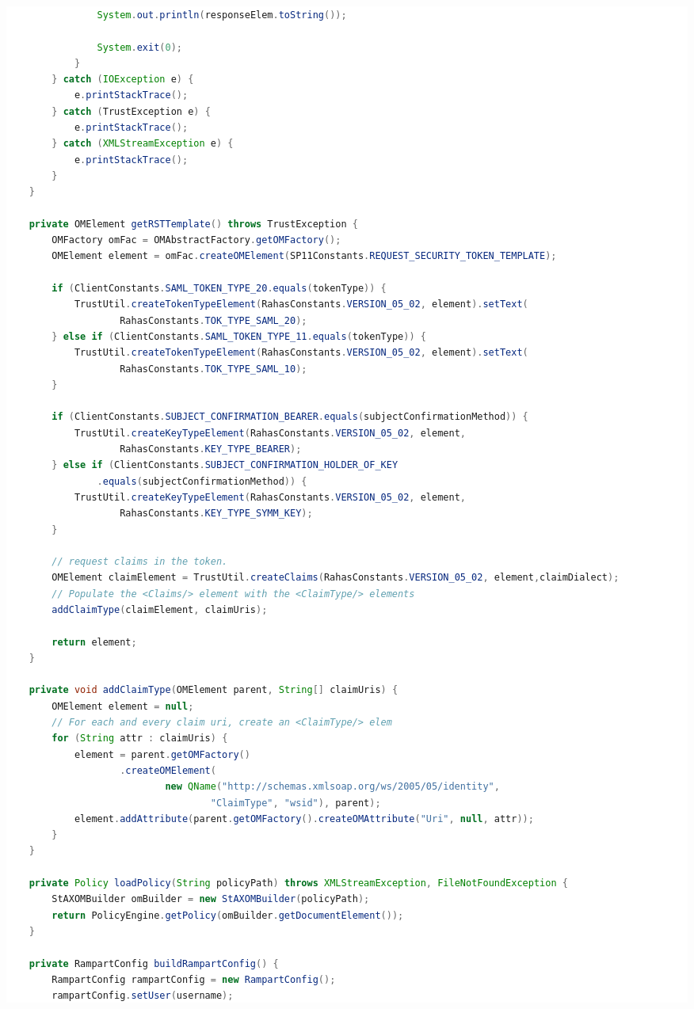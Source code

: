 ``` java
                System.out.println(responseElem.toString());
                 
                System.exit(0);
            }
        } catch (IOException e) {
            e.printStackTrace();
        } catch (TrustException e) {
            e.printStackTrace();
        } catch (XMLStreamException e) {
            e.printStackTrace();
        }
    }
 
    private OMElement getRSTTemplate() throws TrustException {
        OMFactory omFac = OMAbstractFactory.getOMFactory();
        OMElement element = omFac.createOMElement(SP11Constants.REQUEST_SECURITY_TOKEN_TEMPLATE);
 
        if (ClientConstants.SAML_TOKEN_TYPE_20.equals(tokenType)) {
            TrustUtil.createTokenTypeElement(RahasConstants.VERSION_05_02, element).setText(
                    RahasConstants.TOK_TYPE_SAML_20);
        } else if (ClientConstants.SAML_TOKEN_TYPE_11.equals(tokenType)) {
            TrustUtil.createTokenTypeElement(RahasConstants.VERSION_05_02, element).setText(
                    RahasConstants.TOK_TYPE_SAML_10);
        }
 
        if (ClientConstants.SUBJECT_CONFIRMATION_BEARER.equals(subjectConfirmationMethod)) {
            TrustUtil.createKeyTypeElement(RahasConstants.VERSION_05_02, element,
                    RahasConstants.KEY_TYPE_BEARER);
        } else if (ClientConstants.SUBJECT_CONFIRMATION_HOLDER_OF_KEY
                .equals(subjectConfirmationMethod)) {
            TrustUtil.createKeyTypeElement(RahasConstants.VERSION_05_02, element,
                    RahasConstants.KEY_TYPE_SYMM_KEY);
        }
 
        // request claims in the token.
        OMElement claimElement = TrustUtil.createClaims(RahasConstants.VERSION_05_02, element,claimDialect);
        // Populate the <Claims/> element with the <ClaimType/> elements
        addClaimType(claimElement, claimUris);
 
        return element;
    }
 
    private void addClaimType(OMElement parent, String[] claimUris) {
        OMElement element = null;
        // For each and every claim uri, create an <ClaimType/> elem
        for (String attr : claimUris) {
            element = parent.getOMFactory()
                    .createOMElement(
                            new QName("http://schemas.xmlsoap.org/ws/2005/05/identity",
                                    "ClaimType", "wsid"), parent);
            element.addAttribute(parent.getOMFactory().createOMAttribute("Uri", null, attr));
        }
    }
 
    private Policy loadPolicy(String policyPath) throws XMLStreamException, FileNotFoundException {
        StAXOMBuilder omBuilder = new StAXOMBuilder(policyPath);
        return PolicyEngine.getPolicy(omBuilder.getDocumentElement());
    }
 
    private RampartConfig buildRampartConfig() {
        RampartConfig rampartConfig = new RampartConfig();
        rampartConfig.setUser(username);
```